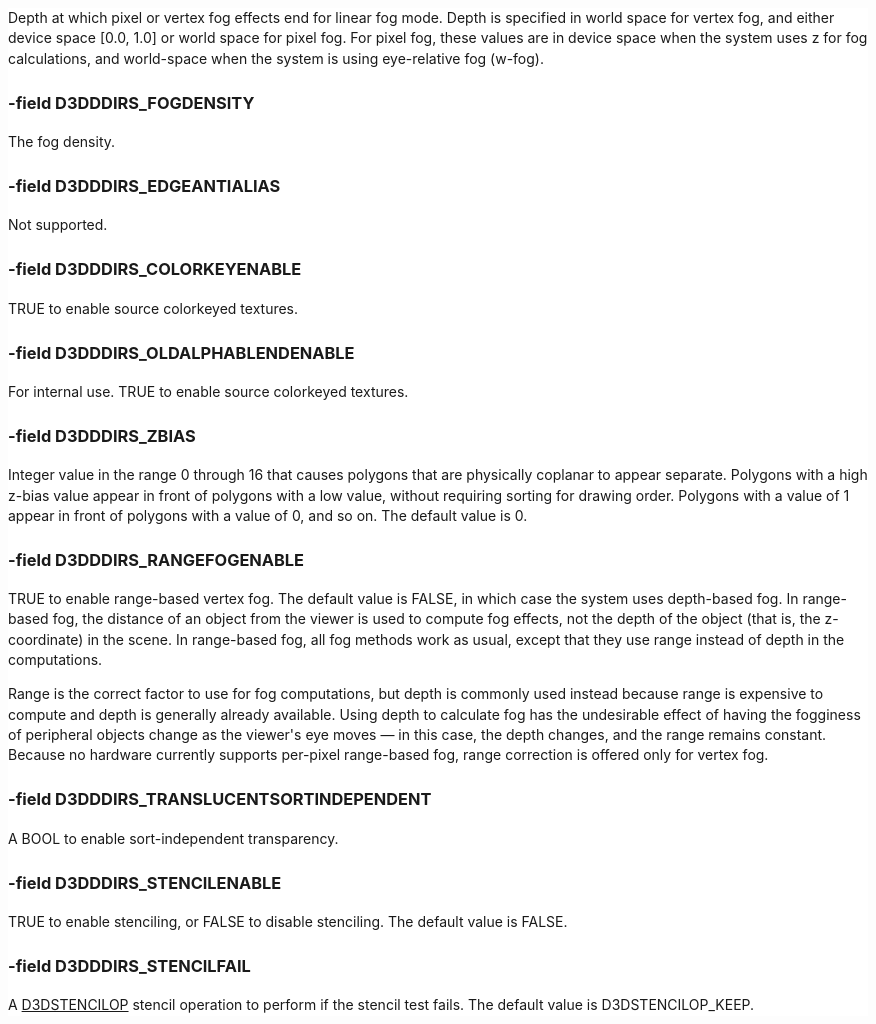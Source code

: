 Depth at which pixel or vertex fog effects end for linear fog mode. Depth is specified in world space for vertex fog, and either device space [0.0, 1.0] or world space for pixel fog. For pixel fog, these values are in device space when the system uses z for fog calculations, and world-space when the system is using eye-relative fog (w-fog).

### -field D3DDDIRS_FOGDENSITY

The fog density.

### -field D3DDDIRS_EDGEANTIALIAS

Not supported.

### -field D3DDDIRS_COLORKEYENABLE

TRUE to enable source colorkeyed textures.

### -field D3DDDIRS_OLDALPHABLENDENABLE

For internal use. TRUE to enable source colorkeyed textures.

### -field D3DDDIRS_ZBIAS

Integer value in the range 0 through 16 that causes polygons that are physically coplanar to appear separate. Polygons with a high z-bias value appear in front of polygons with a low value, without requiring sorting for drawing order. Polygons with a value of 1 appear in front of polygons with a value of 0, and so on. The default value is 0.

### -field D3DDDIRS_RANGEFOGENABLE

TRUE to enable range-based vertex fog. The default value is FALSE, in which case the system uses depth-based fog. In range-based fog, the distance of an object from the viewer is used to compute fog effects, not the depth of the object (that is, the z-coordinate) in the scene. In range-based fog, all fog methods work as usual, except that they use range instead of depth in the computations. 

Range is the correct factor to use for fog computations, but depth is commonly used instead because range is expensive to compute and depth is generally already available. Using depth to calculate fog has the undesirable effect of having the fogginess of peripheral objects change as the viewer's eye moves — in this case, the depth changes, and the range remains constant. 
Because no hardware currently supports per-pixel range-based fog, range correction is offered only for vertex fog.

### -field D3DDDIRS_TRANSLUCENTSORTINDEPENDENT

A BOOL to enable sort-independent transparency.

### -field D3DDDIRS_STENCILENABLE

TRUE to enable stenciling, or FALSE to disable stenciling. The default value is FALSE.

### -field D3DDDIRS_STENCILFAIL

A [D3DSTENCILOP](../d3d9types/ne-d3d9types-_d3dstencilop.md) stencil operation to perform if the stencil test fails. The default value is D3DSTENCILOP_KEEP.
